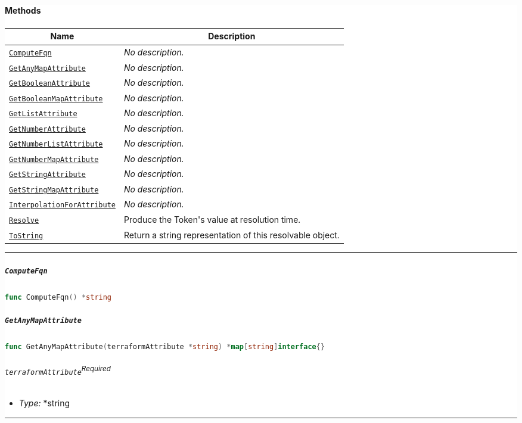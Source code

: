 
#### Methods <a name="Methods" id="Methods"></a>

| **Name** | **Description** |
| --- | --- |
| <code><a href="#@cdktf/provider-ionoscloud.dataIonoscloudAutoscalingGroupServers.DataIonoscloudAutoscalingGroupServersServersOutputReference.computeFqn">ComputeFqn</a></code> | *No description.* |
| <code><a href="#@cdktf/provider-ionoscloud.dataIonoscloudAutoscalingGroupServers.DataIonoscloudAutoscalingGroupServersServersOutputReference.getAnyMapAttribute">GetAnyMapAttribute</a></code> | *No description.* |
| <code><a href="#@cdktf/provider-ionoscloud.dataIonoscloudAutoscalingGroupServers.DataIonoscloudAutoscalingGroupServersServersOutputReference.getBooleanAttribute">GetBooleanAttribute</a></code> | *No description.* |
| <code><a href="#@cdktf/provider-ionoscloud.dataIonoscloudAutoscalingGroupServers.DataIonoscloudAutoscalingGroupServersServersOutputReference.getBooleanMapAttribute">GetBooleanMapAttribute</a></code> | *No description.* |
| <code><a href="#@cdktf/provider-ionoscloud.dataIonoscloudAutoscalingGroupServers.DataIonoscloudAutoscalingGroupServersServersOutputReference.getListAttribute">GetListAttribute</a></code> | *No description.* |
| <code><a href="#@cdktf/provider-ionoscloud.dataIonoscloudAutoscalingGroupServers.DataIonoscloudAutoscalingGroupServersServersOutputReference.getNumberAttribute">GetNumberAttribute</a></code> | *No description.* |
| <code><a href="#@cdktf/provider-ionoscloud.dataIonoscloudAutoscalingGroupServers.DataIonoscloudAutoscalingGroupServersServersOutputReference.getNumberListAttribute">GetNumberListAttribute</a></code> | *No description.* |
| <code><a href="#@cdktf/provider-ionoscloud.dataIonoscloudAutoscalingGroupServers.DataIonoscloudAutoscalingGroupServersServersOutputReference.getNumberMapAttribute">GetNumberMapAttribute</a></code> | *No description.* |
| <code><a href="#@cdktf/provider-ionoscloud.dataIonoscloudAutoscalingGroupServers.DataIonoscloudAutoscalingGroupServersServersOutputReference.getStringAttribute">GetStringAttribute</a></code> | *No description.* |
| <code><a href="#@cdktf/provider-ionoscloud.dataIonoscloudAutoscalingGroupServers.DataIonoscloudAutoscalingGroupServersServersOutputReference.getStringMapAttribute">GetStringMapAttribute</a></code> | *No description.* |
| <code><a href="#@cdktf/provider-ionoscloud.dataIonoscloudAutoscalingGroupServers.DataIonoscloudAutoscalingGroupServersServersOutputReference.interpolationForAttribute">InterpolationForAttribute</a></code> | *No description.* |
| <code><a href="#@cdktf/provider-ionoscloud.dataIonoscloudAutoscalingGroupServers.DataIonoscloudAutoscalingGroupServersServersOutputReference.resolve">Resolve</a></code> | Produce the Token's value at resolution time. |
| <code><a href="#@cdktf/provider-ionoscloud.dataIonoscloudAutoscalingGroupServers.DataIonoscloudAutoscalingGroupServersServersOutputReference.toString">ToString</a></code> | Return a string representation of this resolvable object. |

---

##### `ComputeFqn` <a name="ComputeFqn" id="@cdktf/provider-ionoscloud.dataIonoscloudAutoscalingGroupServers.DataIonoscloudAutoscalingGroupServersServersOutputReference.computeFqn"></a>

```go
func ComputeFqn() *string
```

##### `GetAnyMapAttribute` <a name="GetAnyMapAttribute" id="@cdktf/provider-ionoscloud.dataIonoscloudAutoscalingGroupServers.DataIonoscloudAutoscalingGroupServersServersOutputReference.getAnyMapAttribute"></a>

```go
func GetAnyMapAttribute(terraformAttribute *string) *map[string]interface{}
```

###### `terraformAttribute`<sup>Required</sup> <a name="terraformAttribute" id="@cdktf/provider-ionoscloud.dataIonoscloudAutoscalingGroupServers.DataIonoscloudAutoscalingGroupServersServersOutputReference.getAnyMapAttribute.parameter.terraformAttribute"></a>

- *Type:* *string

---